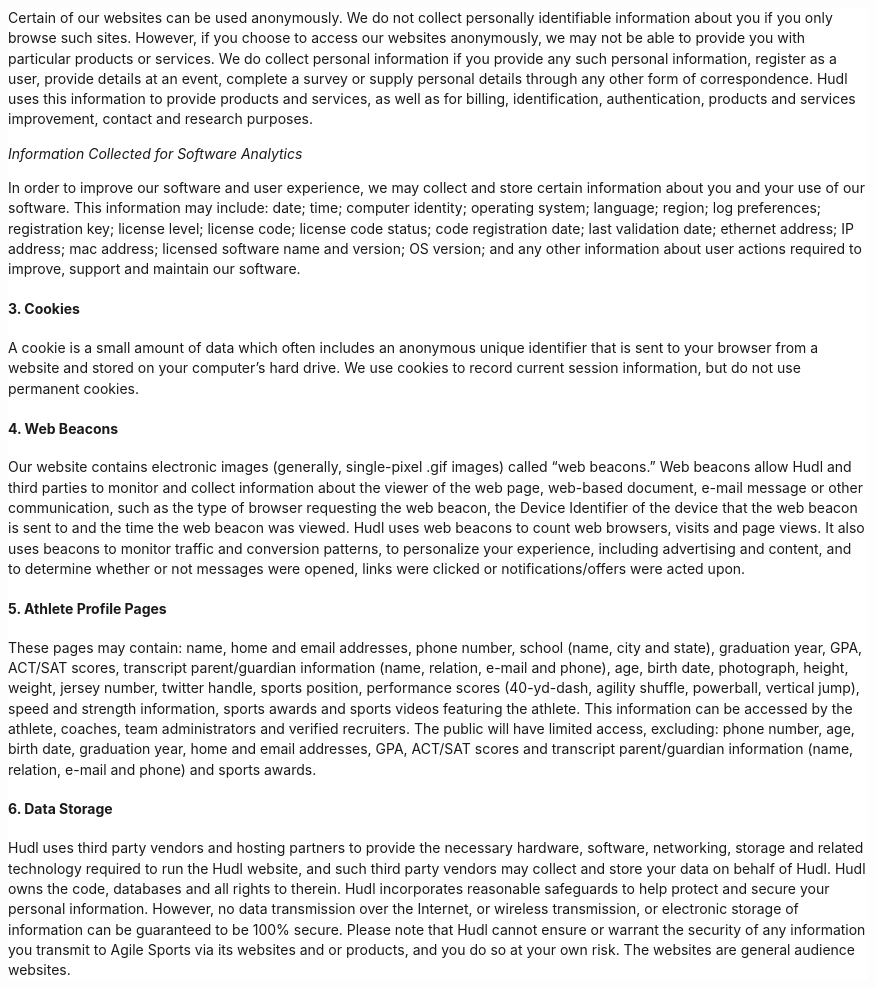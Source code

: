 Certain of our websites can be used anonymously. We do not collect personally identifiable information about you if you only browse such sites. However, if you choose to access our websites anonymously, we may not be able to provide you with particular products or services. We do collect personal information if you provide any such personal information, register as a user, provide details at an event, complete a survey or supply personal details through any other form of correspondence. Hudl uses this information to provide products and services, as well as for billing, identification, authentication, products and services improvement, contact and research purposes.

*Information Collected for Software Analytics*

In order to improve our software and user experience, we may collect and store certain information about you and your use of our software. This information may include: date; time; computer identity; operating system; language; region; log preferences; registration key; license level; license code; license code status; code registration date; last validation date; ethernet address; IP address; mac address; licensed software name and version; OS version; and any other information about user actions required to improve, support and maintain our software.

#### 3. Cookies

A cookie is a small amount of data which often includes an anonymous unique identifier that is sent to your browser from a website and stored on your computer’s hard drive. We use cookies to record current session information, but do not use permanent cookies.

#### 4. Web Beacons

Our website contains electronic images (generally, single-pixel .gif images) called “web beacons.” Web beacons allow Hudl and third parties to monitor and collect information about the viewer of the web page, web-based document, e-mail message or other communication, such as the type of browser requesting the web beacon, the Device Identifier of the device that the web beacon is sent to and the time the web beacon was viewed. Hudl uses web beacons to count web browsers, visits and page views. It also uses beacons to monitor traffic and conversion patterns, to personalize your experience, including advertising and content, and to determine whether or not messages were opened, links were clicked or notifications/offers were acted upon.

#### 5. Athlete Profile Pages

These pages may contain: name, home and email addresses, phone number, school (name, city and state), graduation year, GPA, ACT/SAT scores, transcript parent/guardian information (name, relation, e-mail and phone), age, birth date, photograph, height, weight, jersey number, twitter handle, sports position, performance scores (40-yd-dash, agility shuffle, powerball, vertical jump), speed and strength information, sports awards and sports videos featuring the athlete. This information can be accessed by the athlete, coaches, team administrators and verified recruiters. The public will have limited access, excluding: phone number, age, birth date, graduation year, home and email addresses, GPA, ACT/SAT scores and transcript parent/guardian information (name, relation, e-mail and phone) and sports awards.

#### 6. Data Storage

Hudl uses third party vendors and hosting partners to provide the necessary hardware, software, networking, storage and related technology required to run the Hudl website, and such third party vendors may collect and store your data on behalf of Hudl. Hudl owns the code, databases and all rights to therein. Hudl incorporates reasonable safeguards to help protect and secure your personal information. However, no data transmission over the Internet, or wireless transmission, or electronic storage of information can be guaranteed to be 100% secure. Please note that Hudl cannot ensure or warrant the security of any information you transmit to Agile Sports via its websites and or products, and you do so at your own risk. The websites are general audience websites.
